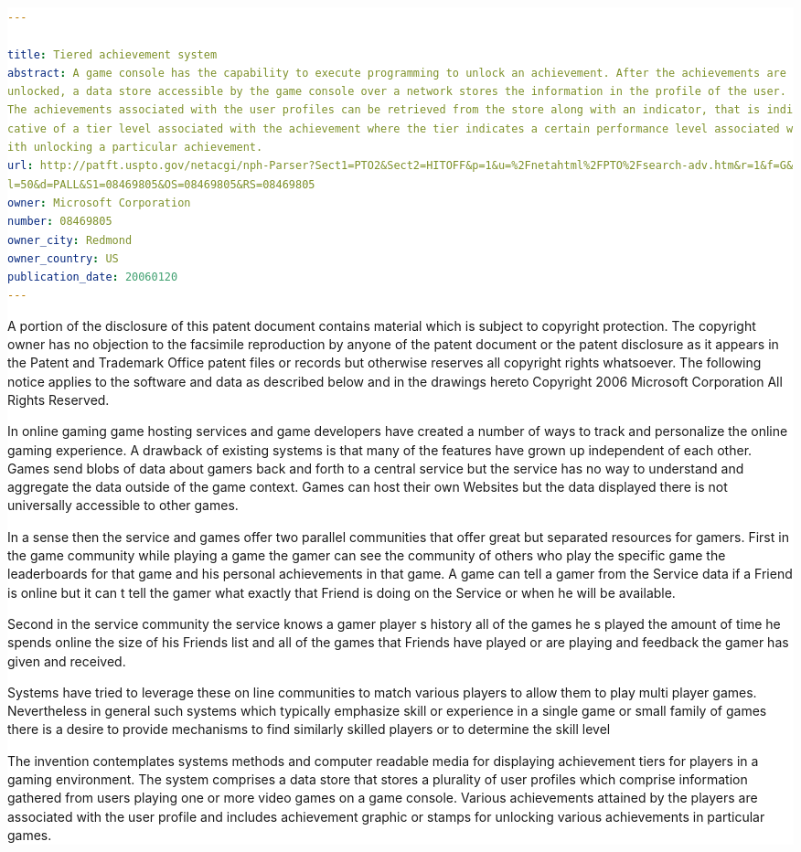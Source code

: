 ```yaml
---

title: Tiered achievement system
abstract: A game console has the capability to execute programming to unlock an achievement. After the achievements are unlocked, a data store accessible by the game console over a network stores the information in the profile of the user. The achievements associated with the user profiles can be retrieved from the store along with an indicator, that is indicative of a tier level associated with the achievement where the tier indicates a certain performance level associated with unlocking a particular achievement.
url: http://patft.uspto.gov/netacgi/nph-Parser?Sect1=PTO2&Sect2=HITOFF&p=1&u=%2Fnetahtml%2FPTO%2Fsearch-adv.htm&r=1&f=G&l=50&d=PALL&S1=08469805&OS=08469805&RS=08469805
owner: Microsoft Corporation
number: 08469805
owner_city: Redmond
owner_country: US
publication_date: 20060120
---
```

A portion of the disclosure of this patent document contains material which is subject to copyright protection. The copyright owner has no objection to the facsimile reproduction by anyone of the patent document or the patent disclosure as it appears in the Patent and Trademark Office patent files or records but otherwise reserves all copyright rights whatsoever. The following notice applies to the software and data as described below and in the drawings hereto Copyright 2006 Microsoft Corporation All Rights Reserved.

In online gaming game hosting services and game developers have created a number of ways to track and personalize the online gaming experience. A drawback of existing systems is that many of the features have grown up independent of each other. Games send blobs of data about gamers back and forth to a central service but the service has no way to understand and aggregate the data outside of the game context. Games can host their own Websites but the data displayed there is not universally accessible to other games.

In a sense then the service and games offer two parallel communities that offer great but separated resources for gamers. First in the game community while playing a game the gamer can see the community of others who play the specific game the leaderboards for that game and his personal achievements in that game. A game can tell a gamer from the Service data if a Friend is online but it can t tell the gamer what exactly that Friend is doing on the Service or when he will be available.

Second in the service community the service knows a gamer player s history all of the games he s played the amount of time he spends online the size of his Friends list and all of the games that Friends have played or are playing and feedback the gamer has given and received.

Systems have tried to leverage these on line communities to match various players to allow them to play multi player games. Nevertheless in general such systems which typically emphasize skill or experience in a single game or small family of games there is a desire to provide mechanisms to find similarly skilled players or to determine the skill level

The invention contemplates systems methods and computer readable media for displaying achievement tiers for players in a gaming environment. The system comprises a data store that stores a plurality of user profiles which comprise information gathered from users playing one or more video games on a game console. Various achievements attained by the players are associated with the user profile and includes achievement graphic or stamps for unlocking various achievements in particular games.
